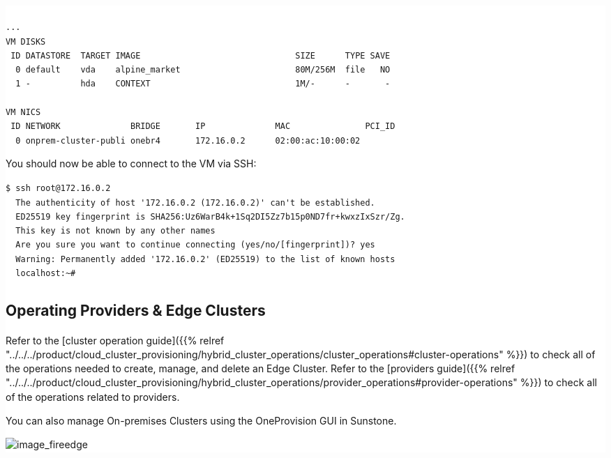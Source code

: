 ```default

...
VM DISKS
 ID DATASTORE  TARGET IMAGE                               SIZE      TYPE SAVE
  0 default    vda    alpine_market                       80M/256M  file   NO
  1 -          hda    CONTEXT                             1M/-      -       -

VM NICS
 ID NETWORK              BRIDGE       IP              MAC               PCI_ID
  0 onprem-cluster-publi onebr4       172.16.0.2      02:00:ac:10:00:02
```

You should now be able to connect to the VM via SSH:

```default
$ ssh root@172.16.0.2
  The authenticity of host '172.16.0.2 (172.16.0.2)' can't be established.
  ED25519 key fingerprint is SHA256:Uz6WarB4k+1Sq2DI5Zz7b15p0ND7fr+kwxzIxSzr/Zg.
  This key is not known by any other names
  Are you sure you want to continue connecting (yes/no/[fingerprint])? yes
  Warning: Permanently added '172.16.0.2' (ED25519) to the list of known hosts
  localhost:~#
```

## Operating Providers & Edge Clusters

Refer to the [cluster operation guide]({{% relref "../../../product/cloud_cluster_provisioning/hybrid_cluster_operations/cluster_operations#cluster-operations" %}}) to check all of the operations needed to create, manage, and delete an Edge Cluster. Refer to the [providers guide]({{% relref "../../../product/cloud_cluster_provisioning/hybrid_cluster_operations/provider_operations#provider-operations" %}}) to check all of the operations related to providers.

You can also manage On-premises Clusters using the OneProvision GUI in Sunstone.

![image_fireedge](/images/oneprovision_fireedge.png)
